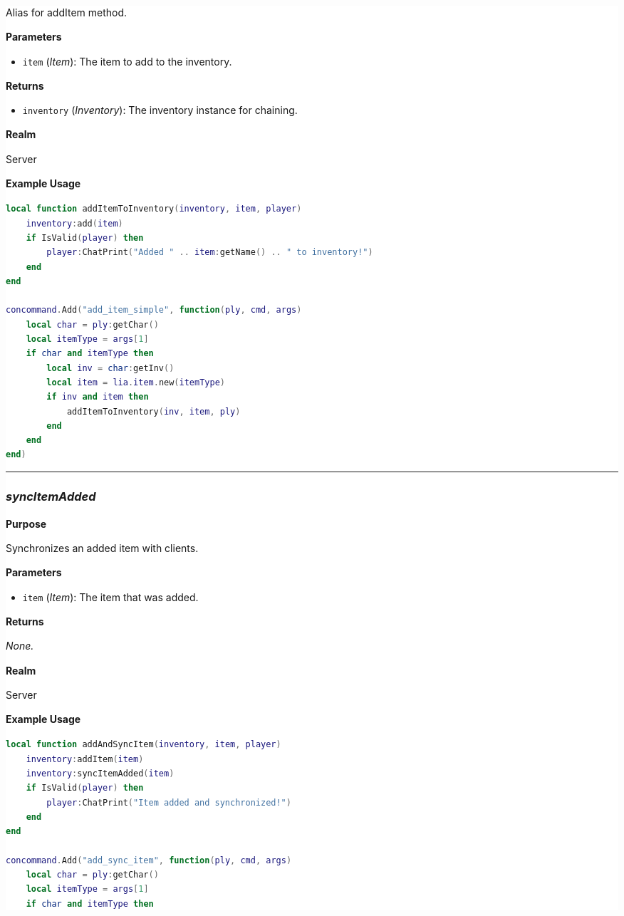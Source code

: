Alias for addItem method.

**Parameters**

* `item` (*Item*): The item to add to the inventory.

**Returns**

* `inventory` (*Inventory*): The inventory instance for chaining.

**Realm**

Server

**Example Usage**

```lua
local function addItemToInventory(inventory, item, player)
    inventory:add(item)
    if IsValid(player) then
        player:ChatPrint("Added " .. item:getName() .. " to inventory!")
    end
end

concommand.Add("add_item_simple", function(ply, cmd, args)
    local char = ply:getChar()
    local itemType = args[1]
    if char and itemType then
        local inv = char:getInv()
        local item = lia.item.new(itemType)
        if inv and item then
            addItemToInventory(inv, item, ply)
        end
    end
end)
```

---

### *syncItemAdded*

**Purpose**

Synchronizes an added item with clients.

**Parameters**

* `item` (*Item*): The item that was added.

**Returns**

*None.*

**Realm**

Server

**Example Usage**

```lua
local function addAndSyncItem(inventory, item, player)
    inventory:addItem(item)
    inventory:syncItemAdded(item)
    if IsValid(player) then
        player:ChatPrint("Item added and synchronized!")
    end
end

concommand.Add("add_sync_item", function(ply, cmd, args)
    local char = ply:getChar()
    local itemType = args[1]
    if char and itemType then
```